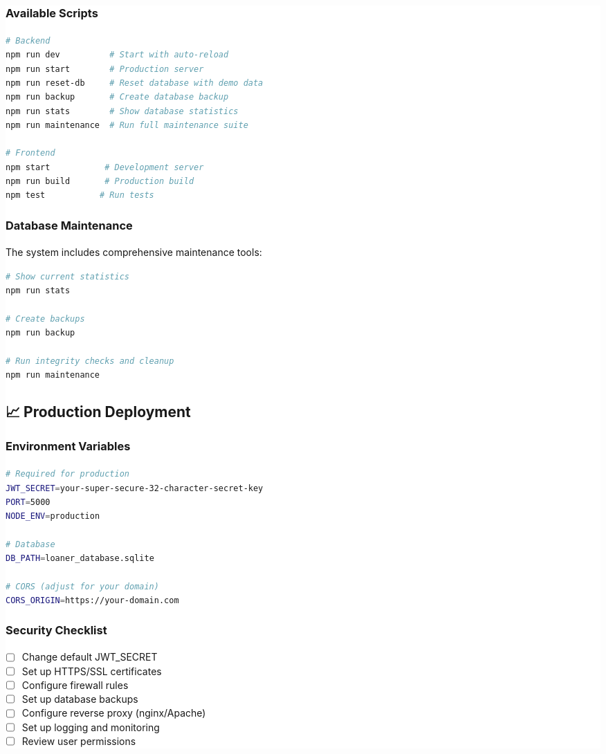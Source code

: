 ### Available Scripts

```bash
# Backend
npm run dev          # Start with auto-reload
npm run start        # Production server
npm run reset-db     # Reset database with demo data
npm run backup       # Create database backup
npm run stats        # Show database statistics
npm run maintenance  # Run full maintenance suite

# Frontend
npm start           # Development server
npm run build       # Production build
npm test           # Run tests
```

### Database Maintenance

The system includes comprehensive maintenance tools:

```bash
# Show current statistics
npm run stats

# Create backups
npm run backup

# Run integrity checks and cleanup
npm run maintenance
```

## 📈 Production Deployment

### Environment Variables
```bash
# Required for production
JWT_SECRET=your-super-secure-32-character-secret-key
PORT=5000
NODE_ENV=production

# Database
DB_PATH=loaner_database.sqlite

# CORS (adjust for your domain)
CORS_ORIGIN=https://your-domain.com
```

### Security Checklist
- [ ] Change default JWT_SECRET
- [ ] Set up HTTPS/SSL certificates
- [ ] Configure firewall rules
- [ ] Set up database backups
- [ ] Configure reverse proxy (nginx/Apache)
- [ ] Set up logging and monitoring
- [ ] Review user permissions
